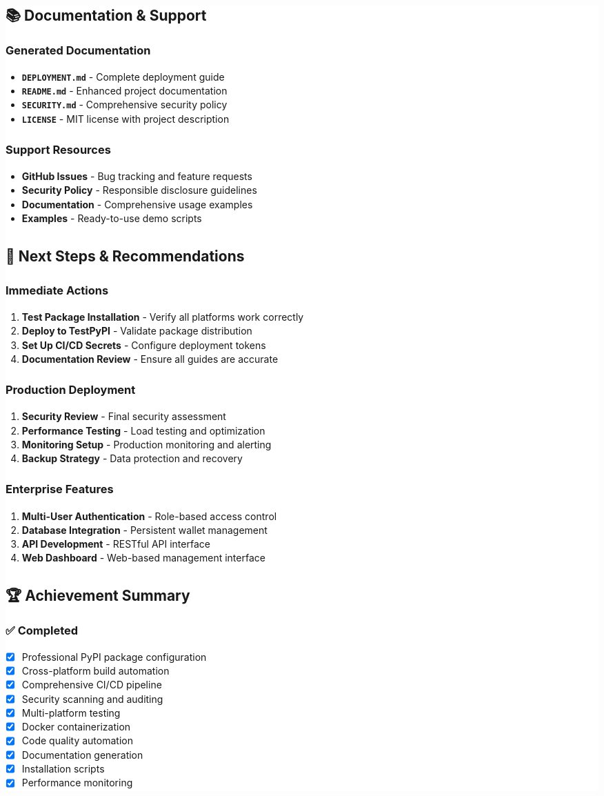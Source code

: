 ## 📚 **Documentation & Support**

### **Generated Documentation**
- **`DEPLOYMENT.md`** - Complete deployment guide
- **`README.md`** - Enhanced project documentation
- **`SECURITY.md`** - Comprehensive security policy
- **`LICENSE`** - MIT license with project description

### **Support Resources**
- **GitHub Issues** - Bug tracking and feature requests
- **Security Policy** - Responsible disclosure guidelines
- **Documentation** - Comprehensive usage examples
- **Examples** - Ready-to-use demo scripts

## 🎯 **Next Steps & Recommendations**

### **Immediate Actions**
1. **Test Package Installation** - Verify all platforms work correctly
2. **Deploy to TestPyPI** - Validate package distribution
3. **Set Up CI/CD Secrets** - Configure deployment tokens
4. **Documentation Review** - Ensure all guides are accurate

### **Production Deployment**
1. **Security Review** - Final security assessment
2. **Performance Testing** - Load testing and optimization
3. **Monitoring Setup** - Production monitoring and alerting
4. **Backup Strategy** - Data protection and recovery

### **Enterprise Features**
1. **Multi-User Authentication** - Role-based access control
2. **Database Integration** - Persistent wallet management
3. **API Development** - RESTful API interface
4. **Web Dashboard** - Web-based management interface

## 🏆 **Achievement Summary**

### **✅ Completed**
- [x] Professional PyPI package configuration
- [x] Cross-platform build automation
- [x] Comprehensive CI/CD pipeline
- [x] Security scanning and auditing
- [x] Multi-platform testing
- [x] Docker containerization
- [x] Code quality automation
- [x] Documentation generation
- [x] Installation scripts
- [x] Performance monitoring
